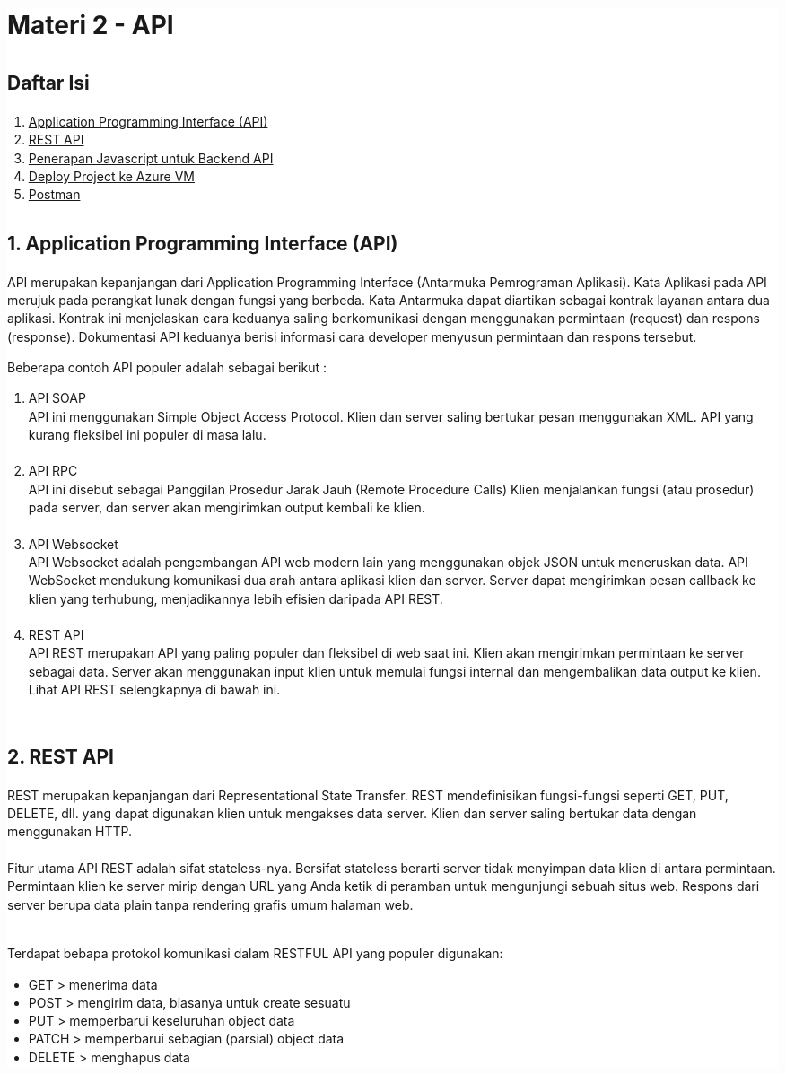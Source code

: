 # Materi 2 - API

## Daftar Isi
1. [Application Programming Interface (API)](#1-application-programming-interface-(api))
2. [REST API](#2-rest-api)
3. [Penerapan Javascript untuk Backend API](#3-penerapan-javascript-untuk-backend-api)
4. [Deploy Project ke Azure VM](#4-deploy-project-ke-azure-vm)
5. [Postman](#5-postman)

## 1. Application Programming Interface (API)
API merupakan kepanjangan dari Application Programming Interface (Antarmuka Pemrograman Aplikasi). Kata Aplikasi pada API merujuk pada perangkat lunak dengan fungsi yang berbeda. Kata Antarmuka dapat diartikan sebagai kontrak layanan antara dua aplikasi. Kontrak ini menjelaskan cara keduanya saling berkomunikasi dengan menggunakan permintaan (request) dan respons (response). Dokumentasi API keduanya berisi informasi cara developer menyusun permintaan dan respons tersebut.

Beberapa contoh API populer adalah sebagai berikut : 
1. API SOAP
   <br> API ini menggunakan Simple Object Access Protocol. Klien dan server saling bertukar pesan menggunakan XML. API yang kurang fleksibel ini populer di masa lalu.<br><br>
2. API RPC
   <br> API ini disebut sebagai Panggilan Prosedur Jarak Jauh (Remote Procedure Calls) Klien menjalankan fungsi (atau prosedur) pada server, dan server akan mengirimkan output kembali ke klien.<br><br>
3. API Websocket
   <br> API Websocket adalah pengembangan API web modern lain yang menggunakan objek JSON untuk meneruskan data. API WebSocket mendukung komunikasi dua arah antara aplikasi klien dan server. Server dapat mengirimkan pesan callback ke klien yang terhubung, menjadikannya lebih efisien daripada API REST.<br><br>
4. REST API
   <br> API REST merupakan API yang paling populer dan fleksibel di web saat ini. Klien akan mengirimkan permintaan ke server sebagai data. Server akan menggunakan input klien untuk memulai fungsi internal dan mengembalikan data output ke klien. Lihat API REST selengkapnya di bawah ini.<br><br>


## 2. REST API
REST merupakan kepanjangan dari Representational State Transfer. REST mendefinisikan fungsi-fungsi seperti GET, PUT, DELETE, dll. yang dapat digunakan klien untuk mengakses data server. Klien dan server saling bertukar data dengan menggunakan HTTP.<br><br>
Fitur utama API REST adalah sifat stateless-nya. Bersifat stateless berarti server tidak menyimpan data klien di antara permintaan. Permintaan klien ke server mirip dengan URL yang Anda ketik di peramban untuk mengunjungi sebuah situs web. Respons dari server berupa data plain tanpa rendering grafis umum halaman web.<br><br>

Terdapat bebapa protokol komunikasi dalam RESTFUL API yang populer digunakan:
- GET > menerima data
- POST > mengirim data, biasanya untuk create sesuatu
- PUT > memperbarui keseluruhan object data
- PATCH > memperbarui sebagian (parsial) object data
- DELETE > menghapus data
